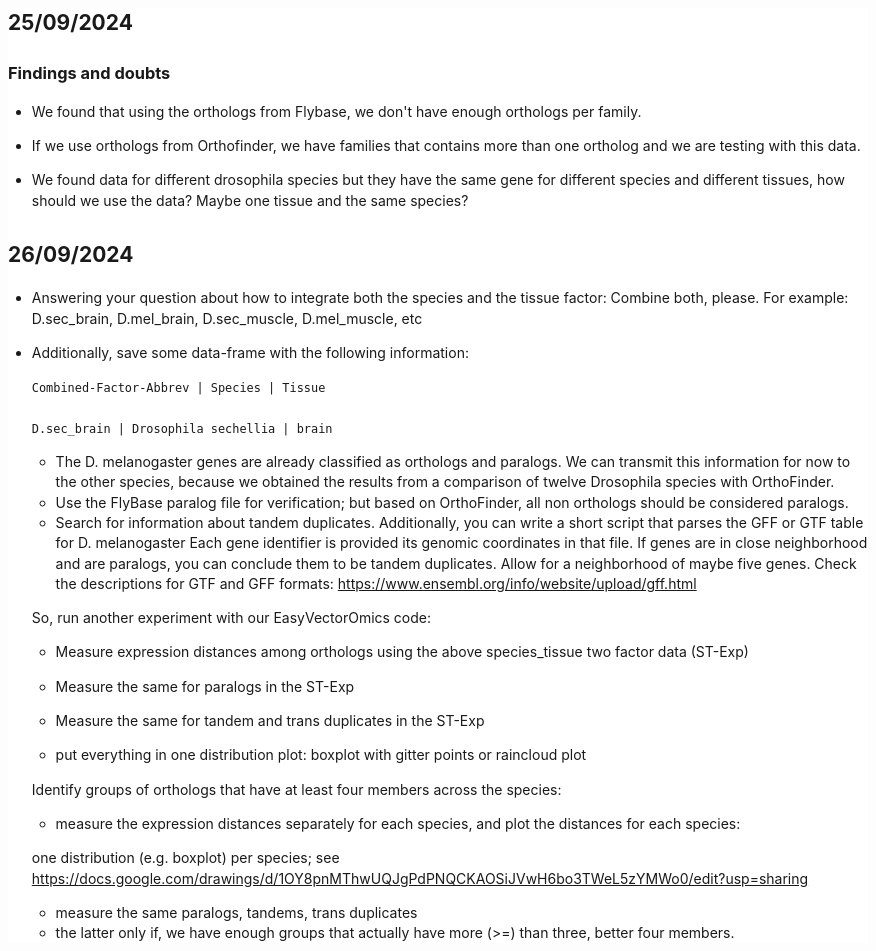 
## 25/09/2024

### Findings and doubts

- We found that using the orthologs from Flybase, we don't have enough orthologs per family.

- If we use orthologs from Orthofinder, we have families that contains more than one ortholog and we are testing with this data.

- We found data for different drosophila species but they have the same gene for different species and different tissues, how should we use the data? Maybe one tissue and the same species?

## 26/09/2024

- Answering your question about how to integrate both the species and the tissue factor:
 Combine both, please. For example:
 D.sec_brain, D.mel_brain, D.sec_muscle, D.mel_muscle, etc

- Additionally, save some data-frame with the following information:
    ```
    Combined-Factor-Abbrev | Species | Tissue

    D.sec_brain | Drosophila sechellia | brain
    ```
 

  - The D. melanogaster genes are already classified as orthologs and paralogs. We can transmit this information for now to the other species, because we obtained the results from a comparison of twelve Drosophila species with OrthoFinder.
  - Use the FlyBase paralog file for verification; but based on OrthoFinder, all non orthologs should be considered paralogs.
  - Search for information about tandem duplicates. Additionally, you can write a short script that parses the GFF or GTF table for D. melanogaster Each gene identifier is provided its genomic coordinates in that file. If genes are in close neighborhood and are paralogs, you can conclude them to be tandem duplicates. Allow for a neighborhood of maybe five genes. Check the descriptions for GTF and GFF formats: https://www.ensembl.org/info/website/upload/gff.html

  So, run another experiment with our EasyVectorOmics code:

    - Measure expression distances among orthologs using the above species_tissue two factor data (ST-Exp)

    - Measure the same for paralogs in the ST-Exp

    - Measure the same for tandem and trans duplicates in the ST-Exp

    - put everything in one distribution plot: boxplot with gitter points or raincloud plot


    Identify groups of orthologs that have at least four members across the species:

    - measure the expression distances separately for each species, and plot the distances for each species:

    one distribution (e.g. boxplot) per species; see
    https://docs.google.com/drawings/d/1OY8pnMThwUQJgPdPNQCKAOSiJVwH6bo3TWeL5zYMWo0/edit?usp=sharing
    - measure the same paralogs, tandems, trans duplicates 
    - the latter only if, we have enough groups that actually have more (>=) than three, better four members.
